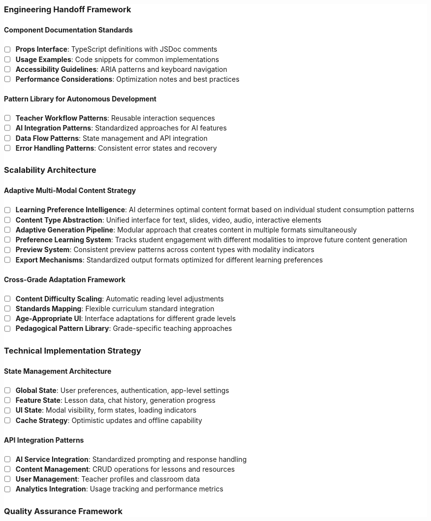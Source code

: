 ### Engineering Handoff Framework

#### Component Documentation Standards
- [ ] **Props Interface**: TypeScript definitions with JSDoc comments
- [ ] **Usage Examples**: Code snippets for common implementations
- [ ] **Accessibility Guidelines**: ARIA patterns and keyboard navigation
- [ ] **Performance Considerations**: Optimization notes and best practices

#### Pattern Library for Autonomous Development
- [ ] **Teacher Workflow Patterns**: Reusable interaction sequences
- [ ] **AI Integration Patterns**: Standardized approaches for AI features
- [ ] **Data Flow Patterns**: State management and API integration
- [ ] **Error Handling Patterns**: Consistent error states and recovery

### Scalability Architecture

#### Adaptive Multi-Modal Content Strategy
- [ ] **Learning Preference Intelligence**: AI determines optimal content format based on individual student consumption patterns
- [ ] **Content Type Abstraction**: Unified interface for text, slides, video, audio, interactive elements
- [ ] **Adaptive Generation Pipeline**: Modular approach that creates content in multiple formats simultaneously
- [ ] **Preference Learning System**: Tracks student engagement with different modalities to improve future content generation
- [ ] **Preview System**: Consistent preview patterns across content types with modality indicators
- [ ] **Export Mechanisms**: Standardized output formats optimized for different learning preferences

#### Cross-Grade Adaptation Framework
- [ ] **Content Difficulty Scaling**: Automatic reading level adjustments
- [ ] **Standards Mapping**: Flexible curriculum standard integration
- [ ] **Age-Appropriate UI**: Interface adaptations for different grade levels
- [ ] **Pedagogical Pattern Library**: Grade-specific teaching approaches

### Technical Implementation Strategy

#### State Management Architecture
- [ ] **Global State**: User preferences, authentication, app-level settings
- [ ] **Feature State**: Lesson data, chat history, generation progress
- [ ] **UI State**: Modal visibility, form states, loading indicators
- [ ] **Cache Strategy**: Optimistic updates and offline capability

#### API Integration Patterns
- [ ] **AI Service Integration**: Standardized prompting and response handling
- [ ] **Content Management**: CRUD operations for lessons and resources
- [ ] **User Management**: Teacher profiles and classroom data
- [ ] **Analytics Integration**: Usage tracking and performance metrics

### Quality Assurance Framework
